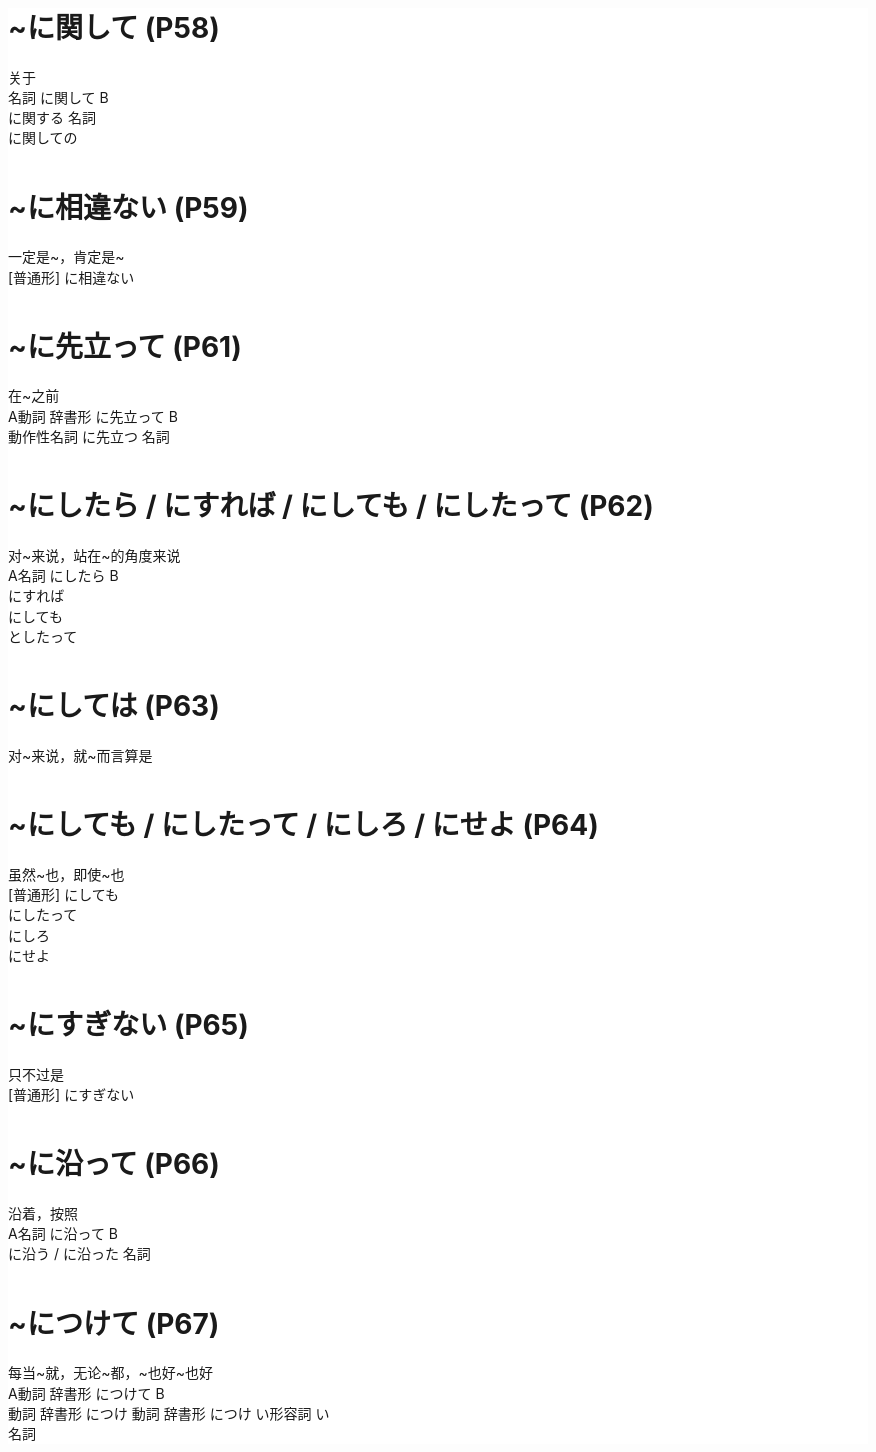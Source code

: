 # ~に関して (P58)
关于  
名詞 に関して B  
に関する 名詞  
に関しての

# ~に相違ない (P59)
一定是~，肯定是~  
[普通形] に相違ない

# ~に先立って (P61)
在~之前  
A動詞 辞書形 に先立って  B  
動作性名詞 に先立つ 名詞

# ~にしたら / にすれば / にしても / にしたって (P62)
对~来说，站在~的角度来说  
A名詞 にしたら B  
にすれば  
にしても  
としたって
# ~にしては (P63)
对~来说，就~而言算是  

# ~にしても / にしたって / にしろ / にせよ (P64)
虽然~也，即使~也  
[普通形] にしても  
にしたって  
にしろ  
にせよ

# ~にすぎない (P65)
只不过是  
[普通形] にすぎない

# ~に沿って (P66)
沿着，按照  
A名詞 に沿って B  
に沿う / に沿った 名詞

# ~につけて (P67)
每当~就，无论~都，~也好~也好    
A動詞 辞書形 につけて B  
動詞 辞書形 につけ 動詞 辞書形 につけ
い形容詞 い  
名詞
